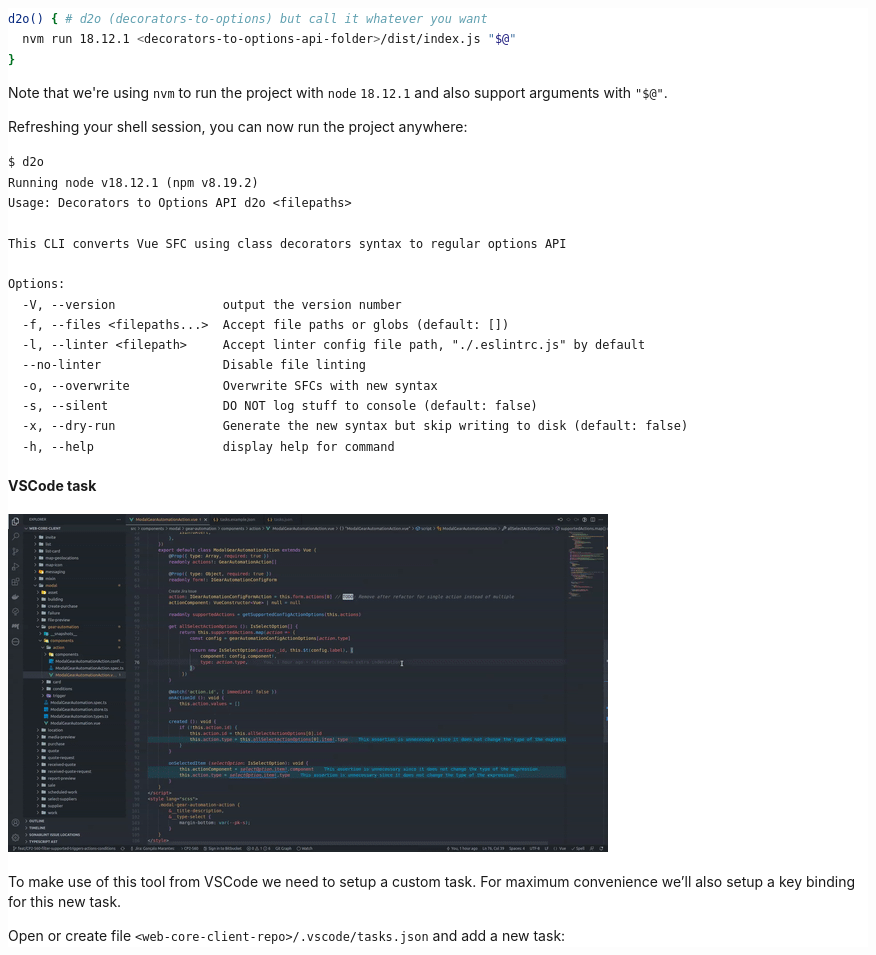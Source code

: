 ```bash
d2o() { # d2o (decorators-to-options) but call it whatever you want
  nvm run 18.12.1 <decorators-to-options-api-folder>/dist/index.js "$@"
}
```

Note that we're using `nvm` to run the project with `node` `18.12.1` and also support arguments with `"$@"`.

Refreshing your shell session, you can now run the project anywhere:

```
$ d2o
Running node v18.12.1 (npm v8.19.2)
Usage: Decorators to Options API d2o <filepaths>

This CLI converts Vue SFC using class decorators syntax to regular options API

Options:
  -V, --version               output the version number
  -f, --files <filepaths...>  Accept file paths or globs (default: [])
  -l, --linter <filepath>     Accept linter config file path, "./.eslintrc.js" by default
  --no-linter                 Disable file linting
  -o, --overwrite             Overwrite SFCs with new syntax
  -s, --silent                DO NOT log stuff to console (default: false)
  -x, --dry-run               Generate the new syntax but skip writing to disk (default: false)
  -h, --help                  display help for command
```

#### VSCode task 

![VSCode Task](media/vs-code-task.gif)

To make use of this tool from VSCode we need to setup a custom task. For maximum convenience we’ll also setup a key binding for this new task.

Open or create file `<web-core-client-repo>/.vscode/tasks.json` and add a new task:
